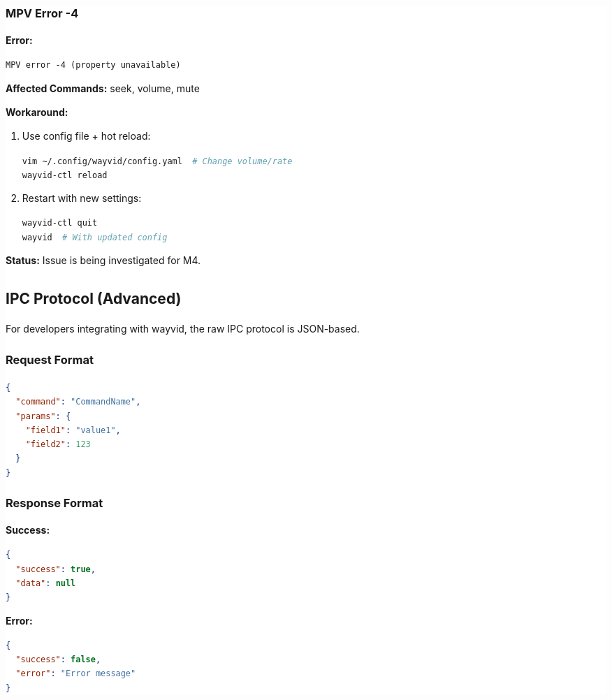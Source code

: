 ### MPV Error -4

**Error:**
```
MPV error -4 (property unavailable)
```

**Affected Commands:** seek, volume, mute

**Workaround:**
1. Use config file + hot reload:
   ```bash
   vim ~/.config/wayvid/config.yaml  # Change volume/rate
   wayvid-ctl reload
   ```

2. Restart with new settings:
   ```bash
   wayvid-ctl quit
   wayvid  # With updated config
   ```

**Status:** Issue is being investigated for M4.

## IPC Protocol (Advanced)

For developers integrating with wayvid, the raw IPC protocol is JSON-based.

### Request Format

```json
{
  "command": "CommandName",
  "params": {
    "field1": "value1",
    "field2": 123
  }
}
```

### Response Format

**Success:**
```json
{
  "success": true,
  "data": null
}
```

**Error:**
```json
{
  "success": false,
  "error": "Error message"
}
```
